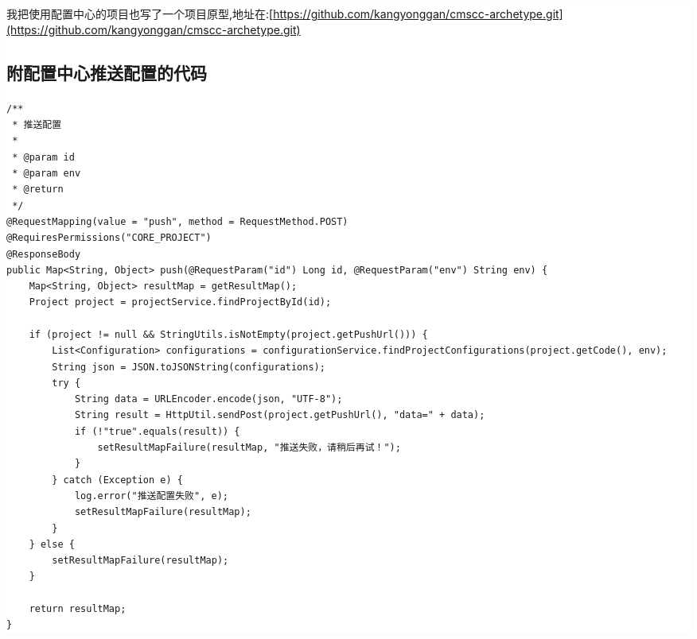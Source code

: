 我把使用配置中心的项目也写了一个项目原型,地址在:[https://github.com/kangyonggan/cmscc-archetype.git](https://github.com/kangyonggan/cmscc-archetype.git)

## 附配置中心推送配置的代码
```
/**
 * 推送配置
 *
 * @param id
 * @param env
 * @return
 */
@RequestMapping(value = "push", method = RequestMethod.POST)
@RequiresPermissions("CORE_PROJECT")
@ResponseBody
public Map<String, Object> push(@RequestParam("id") Long id, @RequestParam("env") String env) {
    Map<String, Object> resultMap = getResultMap();
    Project project = projectService.findProjectById(id);

    if (project != null && StringUtils.isNotEmpty(project.getPushUrl())) {
        List<Configuration> configurations = configurationService.findProjectConfigurations(project.getCode(), env);
        String json = JSON.toJSONString(configurations);
        try {
            String data = URLEncoder.encode(json, "UTF-8");
            String result = HttpUtil.sendPost(project.getPushUrl(), "data=" + data);
            if (!"true".equals(result)) {
                setResultMapFailure(resultMap, "推送失败，请稍后再试！");
            }
        } catch (Exception e) {
            log.error("推送配置失败", e);
            setResultMapFailure(resultMap);
        }
    } else {
        setResultMapFailure(resultMap);
    }

    return resultMap;
}
```


